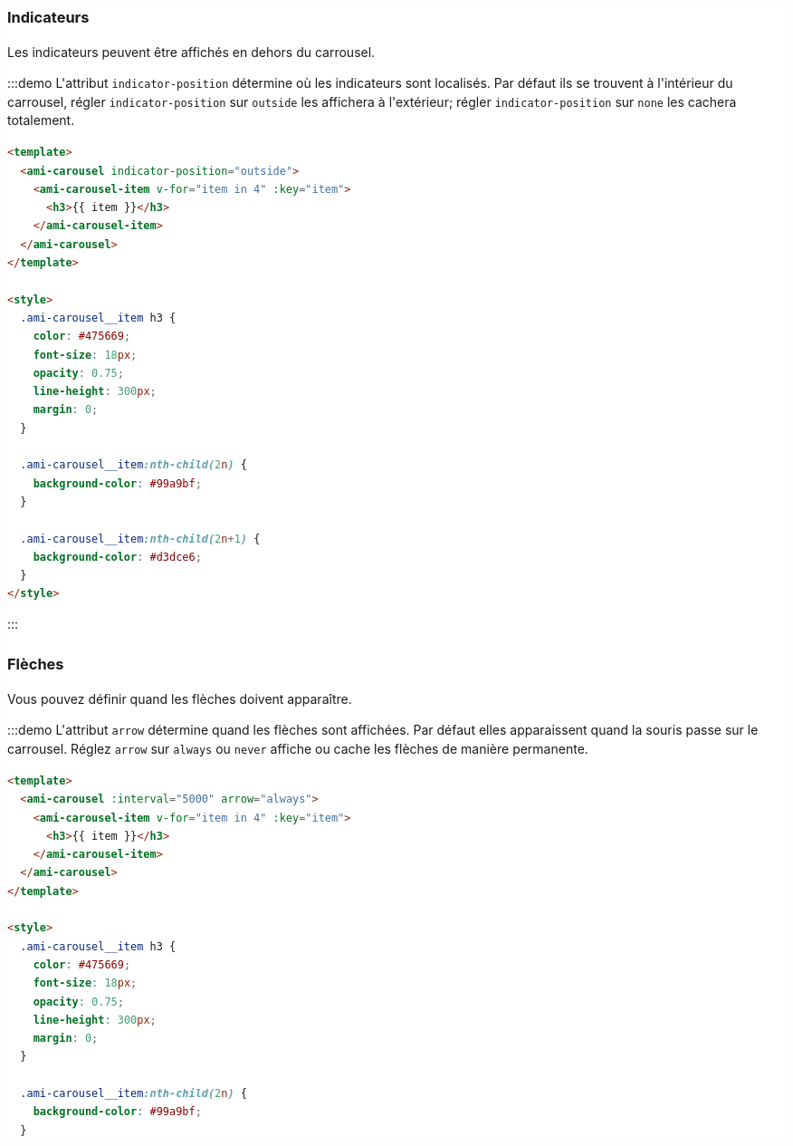 ### Indicateurs

Les indicateurs peuvent être affichés en dehors du carrousel.

:::demo L'attribut `indicator-position` détermine où les indicateurs sont localisés. Par défaut ils se trouvent à l'intérieur du carrousel, régler `indicator-position` sur `outside` les affichera à l'extérieur; régler `indicator-position` sur `none` les cachera totalement.

```html
<template>
  <ami-carousel indicator-position="outside">
    <ami-carousel-item v-for="item in 4" :key="item">
      <h3>{{ item }}</h3>
    </ami-carousel-item>
  </ami-carousel>
</template>

<style>
  .ami-carousel__item h3 {
    color: #475669;
    font-size: 18px;
    opacity: 0.75;
    line-height: 300px;
    margin: 0;
  }

  .ami-carousel__item:nth-child(2n) {
    background-color: #99a9bf;
  }

  .ami-carousel__item:nth-child(2n+1) {
    background-color: #d3dce6;
  }
</style>
```
:::

### Flèches

Vous pouvez définir quand les flèches doivent apparaître.

:::demo L'attribut `arrow` détermine quand les flèches sont affichées. Par défaut elles apparaissent quand la souris passe sur le carrousel. Réglez `arrow` sur `always` ou `never` affiche ou cache les flèches de manière permanente.

```html
<template>
  <ami-carousel :interval="5000" arrow="always">
    <ami-carousel-item v-for="item in 4" :key="item">
      <h3>{{ item }}</h3>
    </ami-carousel-item>
  </ami-carousel>
</template>

<style>
  .ami-carousel__item h3 {
    color: #475669;
    font-size: 18px;
    opacity: 0.75;
    line-height: 300px;
    margin: 0;
  }

  .ami-carousel__item:nth-child(2n) {
    background-color: #99a9bf;
  }
```